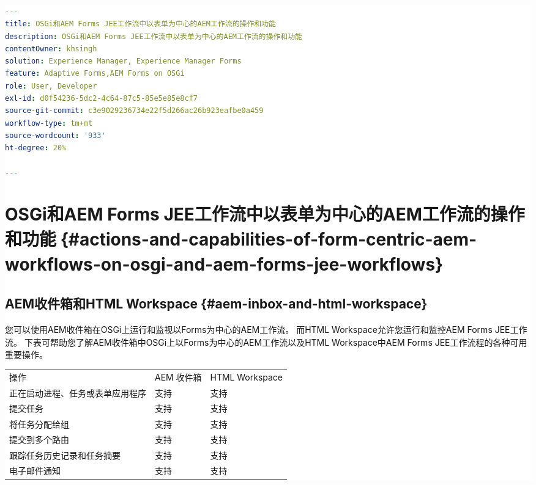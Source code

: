 ```yaml
---
title: OSGi和AEM Forms JEE工作流中以表单为中心的AEM工作流的操作和功能
description: OSGi和AEM Forms JEE工作流中以表单为中心的AEM工作流的操作和功能
contentOwner: khsingh
solution: Experience Manager, Experience Manager Forms
feature: Adaptive Forms,AEM Forms on OSGi
role: User, Developer
exl-id: d0f54236-5dc2-4c64-87c5-85e5e85e8cf7
source-git-commit: c3e9029236734e22f5d266ac26b923eafbe0a459
workflow-type: tm+mt
source-wordcount: '933'
ht-degree: 20%

---
```


# OSGi和AEM Forms JEE工作流中以表单为中心的AEM工作流的操作和功能 {#actions-and-capabilities-of-form-centric-aem-workflows-on-osgi-and-aem-forms-jee-workflows}

## AEM收件箱和HTML Workspace {#aem-inbox-and-html-workspace}

您可以使用AEM收件箱在OSGi上运行和监视以Forms为中心的AEM工作流。 而HTML Workspace允许您运行和监控AEM Forms JEE工作流。 下表可帮助您了解AEM收件箱中OSGi上以Forms为中心的AEM工作流以及HTML Workspace中AEM Forms JEE工作流程的各种可用重要操作。

<table>
 <tbody>
  <tr>
   <td>操作</td>
   <td>AEM 收件箱</td>
   <td>HTML Workspace</td>
  </tr>
  <tr>
   <td>正在启动进程、任务或表单应用程序<br /> </td>
   <td>支持<br /> </td>
   <td>支持<br /> </td>
  </tr>
  <tr>
   <td>提交任务</td>
   <td>支持<br /> </td>
   <td>支持<br /> </td>
  </tr>
  <tr>
   <td>将任务分配给组</td>
   <td>支持<br /> </td>
   <td>支持<br /> </td>
  </tr>
  <tr>
   <td>提交到多个路由</td>
   <td>支持<br /> </td>
   <td>支持<br /> </td>
  </tr>
  <tr>
   <td>跟踪任务历史记录和任务摘要</td>
   <td>支持<br /> </td>
   <td>支持<br /> </td>
  </tr>
  <tr>
   <td>电子邮件通知</td>
   <td>支持<br /> </td>
   <td>支持<br /> </td>